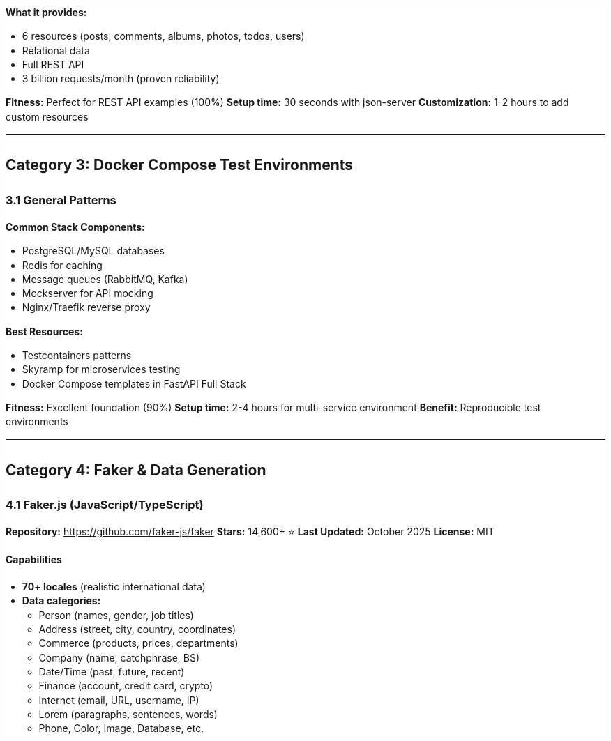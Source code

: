 **What it provides:**
- 6 resources (posts, comments, albums, photos, todos, users)
- Relational data
- Full REST API
- 3 billion requests/month (proven reliability)

**Fitness:** Perfect for REST API examples (100%)
**Setup time:** 30 seconds with json-server
**Customization:** 1-2 hours to add custom resources

---

## Category 3: Docker Compose Test Environments

### 3.1 General Patterns

**Common Stack Components:**
- PostgreSQL/MySQL databases
- Redis for caching
- Message queues (RabbitMQ, Kafka)
- Mockserver for API mocking
- Nginx/Traefik reverse proxy

**Best Resources:**
- Testcontainers patterns
- Skyramp for microservices testing
- Docker Compose templates in FastAPI Full Stack

**Fitness:** Excellent foundation (90%)
**Setup time:** 2-4 hours for multi-service environment
**Benefit:** Reproducible test environments

---

## Category 4: Faker & Data Generation

### 4.1 Faker.js (JavaScript/TypeScript)
**Repository:** https://github.com/faker-js/faker
**Stars:** 14,600+ ⭐
**Last Updated:** October 2025
**License:** MIT

#### Capabilities
- **70+ locales** (realistic international data)
- **Data categories:**
  - Person (names, gender, job titles)
  - Address (street, city, country, coordinates)
  - Commerce (products, prices, departments)
  - Company (name, catchphrase, BS)
  - Date/Time (past, future, recent)
  - Finance (account, credit card, crypto)
  - Internet (email, URL, username, IP)
  - Lorem (paragraphs, sentences, words)
  - Phone, Color, Image, Database, etc.
